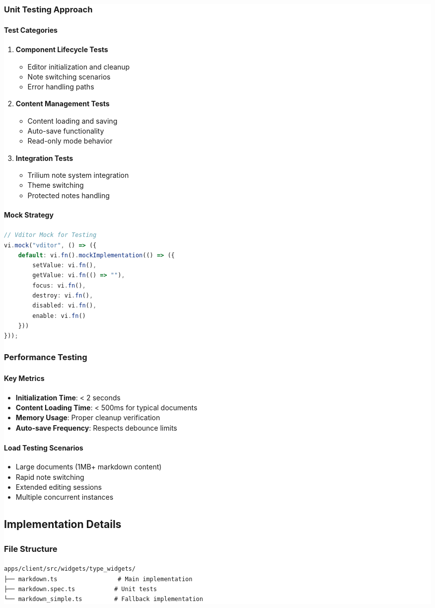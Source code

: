 ### Unit Testing Approach

#### Test Categories

1. **Component Lifecycle Tests**
   - Editor initialization and cleanup
   - Note switching scenarios
   - Error handling paths

2. **Content Management Tests**
   - Content loading and saving
   - Auto-save functionality
   - Read-only mode behavior

3. **Integration Tests**
   - Trilium note system integration
   - Theme switching
   - Protected notes handling

#### Mock Strategy

```typescript
// Vditor Mock for Testing
vi.mock("vditor", () => ({
    default: vi.fn().mockImplementation(() => ({
        setValue: vi.fn(),
        getValue: vi.fn(() => ""),
        focus: vi.fn(),
        destroy: vi.fn(),
        disabled: vi.fn(),
        enable: vi.fn()
    }))
}));
```

### Performance Testing

#### Key Metrics
- **Initialization Time**: < 2 seconds
- **Content Loading Time**: < 500ms for typical documents
- **Memory Usage**: Proper cleanup verification
- **Auto-save Frequency**: Respects debounce limits

#### Load Testing Scenarios
- Large documents (1MB+ markdown content)
- Rapid note switching
- Extended editing sessions
- Multiple concurrent instances

## Implementation Details

### File Structure
```
apps/client/src/widgets/type_widgets/
├── markdown.ts                 # Main implementation
├── markdown.spec.ts           # Unit tests
└── markdown_simple.ts         # Fallback implementation
```
